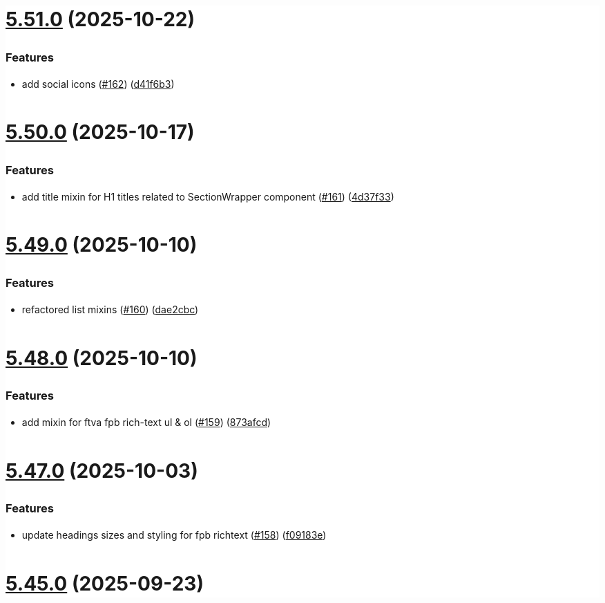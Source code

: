 # [5.51.0](https://github.com/UCLALibrary/design-tokens/compare/v5.50.0...v5.51.0) (2025-10-22)


### Features

* add social icons ([#162](https://github.com/UCLALibrary/design-tokens/issues/162)) ([d41f6b3](https://github.com/UCLALibrary/design-tokens/commit/d41f6b3ec606f1fd8bc66a63f19ecd3d13456b83))

# [5.50.0](https://github.com/UCLALibrary/design-tokens/compare/v5.49.0...v5.50.0) (2025-10-17)


### Features

* add title mixin for H1 titles related to SectionWrapper component ([#161](https://github.com/UCLALibrary/design-tokens/issues/161)) ([4d37f33](https://github.com/UCLALibrary/design-tokens/commit/4d37f333ce536f67a079586bb0b1b0b892e392c9))

# [5.49.0](https://github.com/UCLALibrary/design-tokens/compare/v5.48.0...v5.49.0) (2025-10-10)


### Features

* refactored list mixins ([#160](https://github.com/UCLALibrary/design-tokens/issues/160)) ([dae2cbc](https://github.com/UCLALibrary/design-tokens/commit/dae2cbc64a8706129bd7d1d0f18dc8ba79d95dc8))

# [5.48.0](https://github.com/UCLALibrary/design-tokens/compare/v5.47.0...v5.48.0) (2025-10-10)


### Features

* add mixin for ftva fpb rich-text ul & ol ([#159](https://github.com/UCLALibrary/design-tokens/issues/159)) ([873afcd](https://github.com/UCLALibrary/design-tokens/commit/873afcd767bd4f22928d656e9048334c985d9f6a))

# [5.47.0](https://github.com/UCLALibrary/design-tokens/compare/v5.46.0...v5.47.0) (2025-10-03)


### Features

* update headings sizes and styling for fpb richtext ([#158](https://github.com/UCLALibrary/design-tokens/issues/158)) ([f09183e](https://github.com/UCLALibrary/design-tokens/commit/f09183eea640f06917cd4b178aabd9435c44f3be))

# [5.45.0](https://github.com/UCLALibrary/design-tokens/compare/v5.44.0...v5.45.0) (2025-09-23)
